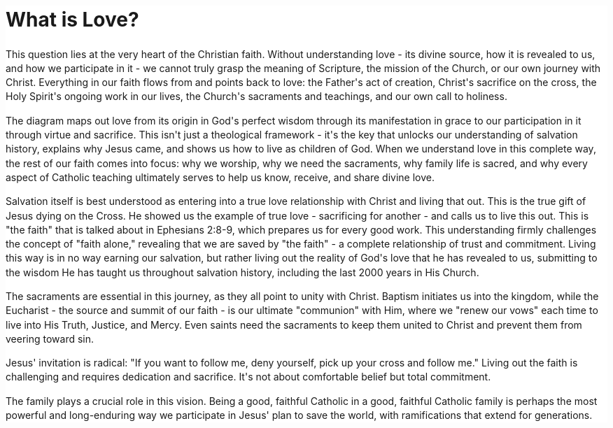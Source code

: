 # What is Love?

This question lies at the very heart of the Christian faith. Without understanding love - its divine source,
how it is revealed to us, and how we participate in it - we cannot truly grasp the meaning of Scripture, the
mission of the Church, or our own journey with Christ. Everything in our faith flows from and points back to
love: the Father's act of creation, Christ's sacrifice on the cross, the Holy Spirit's ongoing work in our lives,
the Church's sacraments and teachings, and our own call to holiness.

The diagram maps out love from its origin in God's perfect wisdom through its manifestation in grace to our
participation in it through virtue and sacrifice. This isn't just a theological framework - it's the key that
unlocks our understanding of salvation history, explains why Jesus came, and shows us how to live as children of God.
When we understand love in this complete way, the rest of our faith comes into focus: why we worship, why we need
the sacraments, why family life is sacred, and why every aspect of Catholic teaching ultimately serves to help us
know, receive, and share divine love.

Salvation itself is best understood as entering into a true love relationship with Christ and living that out. This is
the true gift of Jesus dying on the Cross. He showed us the example of true love - sacrificing for another - and calls
us to live this out. This is "the faith" that is talked about in Ephesians 2:8-9, which prepares us for every good work.
This understanding firmly challenges the concept of "faith alone," revealing that we are saved by "the faith" -
a complete relationship of trust and commitment. Living this way is in no way earning our salvation, but rather living out the
reality of God's love that he has revealed to us, submitting to the wisdom He has taught us throughout salvation history,
including the last 2000 years in His Church.

The sacraments are essential in this journey, as they all point to unity with Christ. Baptism initiates us into the
kingdom, while the Eucharist - the source and summit of our faith - is our ultimate "communion" with Him, where we
"renew our vows" each time to live into His Truth, Justice, and Mercy. Even saints need the sacraments to keep them
united to Christ and prevent them from veering toward sin.

Jesus' invitation is radical: "If you want to follow me, deny yourself, pick up your cross and follow me." Living out
the faith is challenging and requires dedication and sacrifice. It's not about comfortable belief but total commitment.

The family plays a crucial role in this vision. Being a good, faithful Catholic in a good, faithful Catholic family is
perhaps the most powerful and long-enduring way we participate in Jesus' plan to save the world, with ramifications that
extend for generations.
